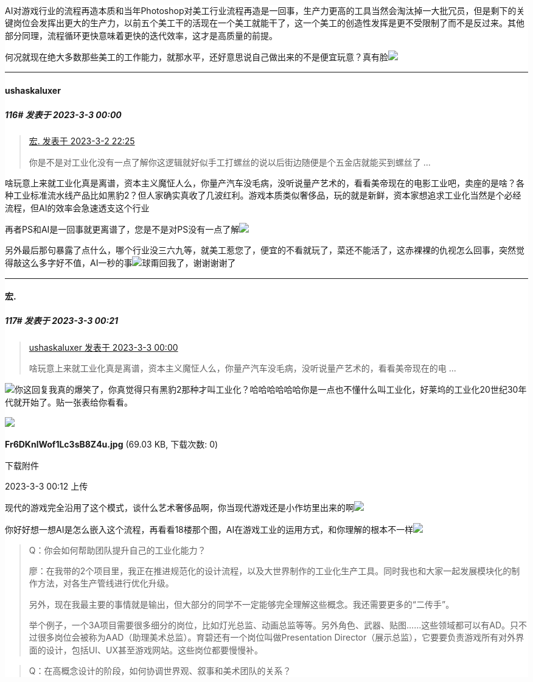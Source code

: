 AI对游戏行业的流程再造本质和当年Photoshop对美工行业流程再造是一回事，生产力更高的工具当然会淘汰掉一大批冗员，但是剩下的关键岗位会发挥出更大的生产力，以前五个美工干的活现在一个美工就能干了，这一个美工的创造性发挥是更不受限制了而不是反过来。其他部分同理，流程循环更快意味着更快的迭代效率，这才是高质量的前提。

何况就现在绝大多数那些美工的工作能力，就那水平，还好意思说自己做出来的不是便宜玩意？真有脸<img src="https://static.saraba1st.com/image/smiley/face2017/049.png" referrerpolicy="no-referrer">


*****

####  ushaskaluxer  
##### 116#       发表于 2023-3-3 00:00

<blockquote><a href="httphttps://bbs.saraba1st.com/2b/forum.php?mod=redirect&amp;goto=findpost&amp;pid=59944324&amp;ptid=2121967" target="_blank">宏. 发表于 2023-3-2 22:25</a>

你是不是对工业化没有一点了解你这逻辑就好似手工打螺丝的说以后街边随便是个五金店就能买到螺丝了 ...</blockquote>
啥玩意上来就工业化真是离谱，资本主义魔怔人么，你量产汽车没毛病，没听说量产艺术的，看看美帝现在的电影工业吧，卖座的是啥？各种工业标准流水线产品比如黑豹2？但人家确实真收了几波红利。游戏本质类似奢侈品，玩的就是新鲜，资本家想追求工业化当然是个必经流程，但AI的效率会急速透支这个行业

再者PS和AI是一回事就更离谱了，您是不是对PS没有一点了解<img src="https://static.saraba1st.com/image/smiley/face2017/066.png" referrerpolicy="no-referrer">

另外最后那句暴露了点什么，哪个行业没三六九等，就美工惹您了，便宜的不看就玩了，菜还不能活了，这赤裸裸的仇视怎么回事，突然觉得敲这么多字好不值，AI一秒的事<img src="https://static.saraba1st.com/image/smiley/face2017/049.png" referrerpolicy="no-referrer">球甭回我了，谢谢谢谢了


*****

####  宏.  
##### 117#       发表于 2023-3-3 00:21

<blockquote><a href="httphttps://bbs.saraba1st.com/2b/forum.php?mod=redirect&amp;goto=findpost&amp;pid=59945166&amp;ptid=2121967" target="_blank">ushaskaluxer 发表于 2023-3-3 00:00</a>

啥玩意上来就工业化真是离谱，资本主义魔怔人么，你量产汽车没毛病，没听说量产艺术的，看看美帝现在的电 ...</blockquote>
<img src="https://static.saraba1st.com/image/smiley/face2017/066.png" referrerpolicy="no-referrer">你这回复我真的爆笑了，你真觉得只有黑豹2那种才叫工业化？哈哈哈哈哈哈你是一点也不懂什么叫工业化，好莱坞的工业化20世纪30年代就开始了。贴一张表给你看看。

<img src="https://img.saraba1st.com/forum/202303/03/001228n28z0mv6lk8i74d2.jpg" referrerpolicy="no-referrer">

<strong>Fr6DKnlWof1Lc3sB8Z4u.jpg</strong> (69.03 KB, 下载次数: 0)

下载附件

2023-3-3 00:12 上传

现代的游戏完全沿用了这个模式，谈什么艺术奢侈品啊，你当现代游戏还是小作坊里出来的啊<img src="https://static.saraba1st.com/image/smiley/face2017/066.png" referrerpolicy="no-referrer">

你好好想一想AI是怎么嵌入这个流程，再看看18楼那个图，AI在游戏工业的运用方式，和你理解的根本不一样<img src="https://static.saraba1st.com/image/smiley/face2017/067.png" referrerpolicy="no-referrer">
 <blockquote>Q：你会如何帮助团队提升自己的工业化能力？

廖：在我带的2个项目里，我正在推进规范化的设计流程，以及大世界制作的工业化生产工具。同时我也和大家一起发展模块化的制作方法，对各生产管线进行优化升级。

另外，现在我最主要的事情就是输出，但大部分的同学不一定能够完全理解这些概念。我还需要更多的“二传手”。

举个例子，一个3A项目需要很多细分的岗位，比如灯光总监、动画总监等等。另外角色、武器、贴图……这些领域都可以有AD。只不过很多岗位会被称为AAD（助理美术总监）。育碧还有一个岗位叫做Presentation Director（展示总监），它要要负责游戏所有对外界面的设计，包括UI、UX甚至游戏网站。这些岗位都要慢慢补。</blockquote><blockquote>Q：在高概念设计的阶段，如何协调世界观、叙事和美术团队的关系？
